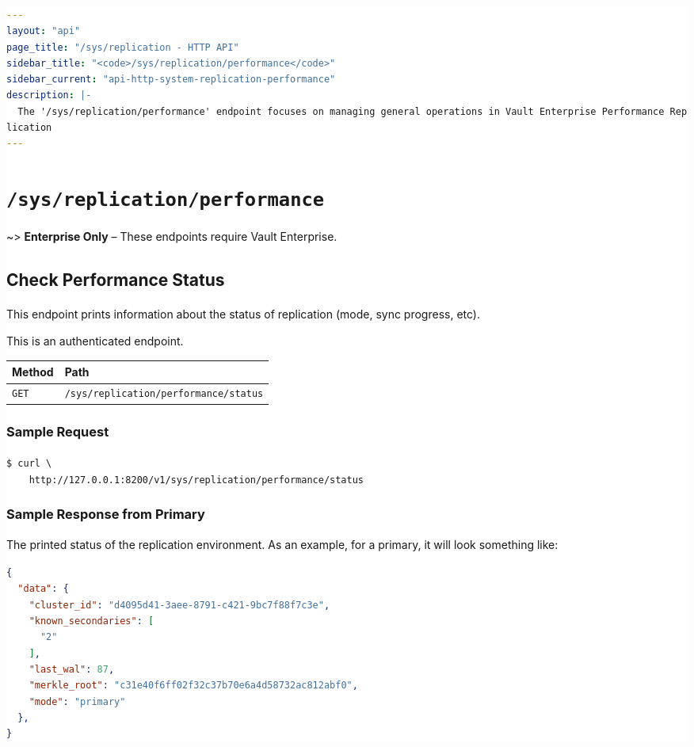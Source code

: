 ```yaml
---
layout: "api"
page_title: "/sys/replication - HTTP API"
sidebar_title: "<code>/sys/replication/performance</code>"
sidebar_current: "api-http-system-replication-performance"
description: |-
  The '/sys/replication/performance' endpoint focuses on managing general operations in Vault Enterprise Performance Replication
---
```


# `/sys/replication/performance`

~> **Enterprise Only** – These endpoints require Vault Enterprise.

## Check Performance Status

This endpoint prints information about the status of replication (mode,
sync progress, etc).

This is an authenticated endpoint.

| Method   | Path                         |
| :--------------------------- | :--------------------- |
| `GET`    | `/sys/replication/performance/status`    |

### Sample Request

```
$ curl \
    http://127.0.0.1:8200/v1/sys/replication/performance/status
```

### Sample Response from Primary

The printed status of the replication environment. As an example, for a
primary, it will look something like:

```json
{
  "data": {
    "cluster_id": "d4095d41-3aee-8791-c421-9bc7f88f7c3e",
    "known_secondaries": [
      "2"
    ],
    "last_wal": 87,
    "merkle_root": "c31e40f6ff02f32c37b70e6a4d58732ac812abf0",
    "mode": "primary"
  },
}
```
